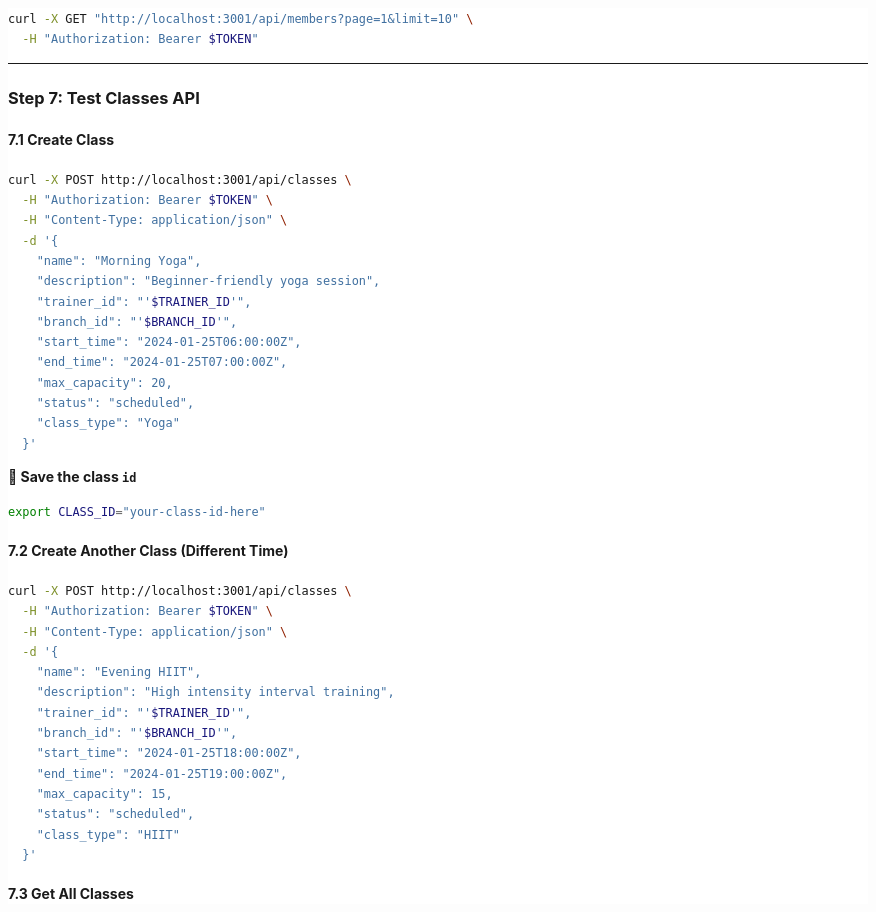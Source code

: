 ```bash
curl -X GET "http://localhost:3001/api/members?page=1&limit=10" \
  -H "Authorization: Bearer $TOKEN"
```

---

### Step 7: Test Classes API

#### 7.1 Create Class

```bash
curl -X POST http://localhost:3001/api/classes \
  -H "Authorization: Bearer $TOKEN" \
  -H "Content-Type: application/json" \
  -d '{
    "name": "Morning Yoga",
    "description": "Beginner-friendly yoga session",
    "trainer_id": "'$TRAINER_ID'",
    "branch_id": "'$BRANCH_ID'",
    "start_time": "2024-01-25T06:00:00Z",
    "end_time": "2024-01-25T07:00:00Z",
    "max_capacity": 20,
    "status": "scheduled",
    "class_type": "Yoga"
  }'
```

**💾 Save the class `id`**

```bash
export CLASS_ID="your-class-id-here"
```

#### 7.2 Create Another Class (Different Time)

```bash
curl -X POST http://localhost:3001/api/classes \
  -H "Authorization: Bearer $TOKEN" \
  -H "Content-Type: application/json" \
  -d '{
    "name": "Evening HIIT",
    "description": "High intensity interval training",
    "trainer_id": "'$TRAINER_ID'",
    "branch_id": "'$BRANCH_ID'",
    "start_time": "2024-01-25T18:00:00Z",
    "end_time": "2024-01-25T19:00:00Z",
    "max_capacity": 15,
    "status": "scheduled",
    "class_type": "HIIT"
  }'
```

#### 7.3 Get All Classes
